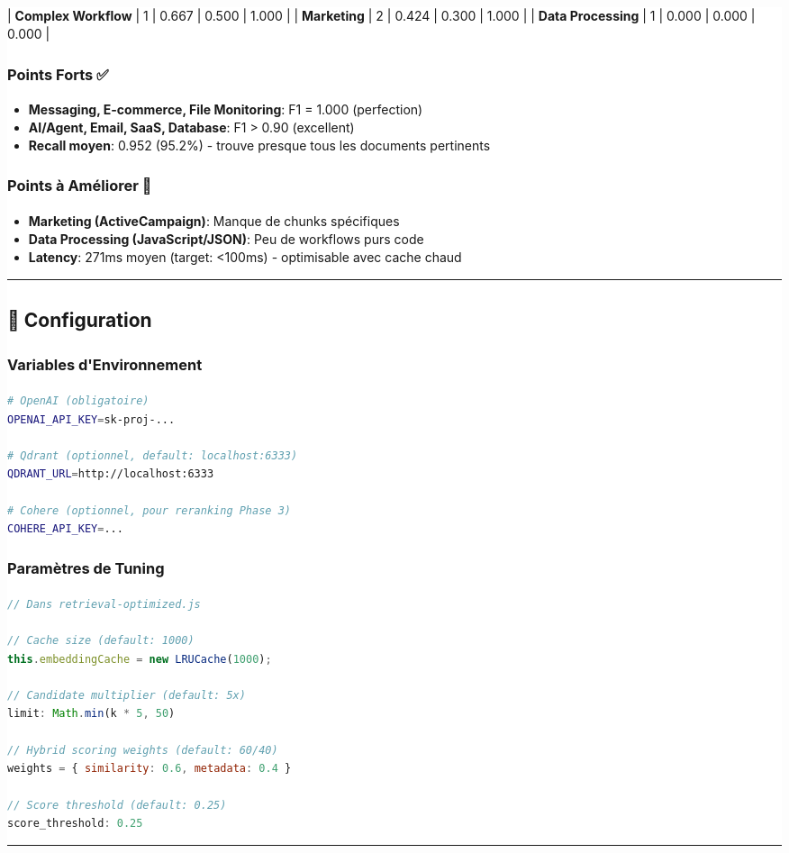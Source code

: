 | **Complex Workflow** | 1 | 0.667 | 0.500 | 1.000 |
| **Marketing** | 2 | 0.424 | 0.300 | 1.000 |
| **Data Processing** | 1 | 0.000 | 0.000 | 0.000 |

### Points Forts ✅

- **Messaging, E-commerce, File Monitoring**: F1 = 1.000 (perfection)
- **AI/Agent, Email, SaaS, Database**: F1 > 0.90 (excellent)
- **Recall moyen**: 0.952 (95.2%) - trouve presque tous les documents pertinents

### Points à Améliorer 🔶

- **Marketing (ActiveCampaign)**: Manque de chunks spécifiques
- **Data Processing (JavaScript/JSON)**: Peu de workflows purs code
- **Latency**: 271ms moyen (target: <100ms) - optimisable avec cache chaud

---

## 🔧 Configuration

### Variables d'Environnement

```bash
# OpenAI (obligatoire)
OPENAI_API_KEY=sk-proj-...

# Qdrant (optionnel, default: localhost:6333)
QDRANT_URL=http://localhost:6333

# Cohere (optionnel, pour reranking Phase 3)
COHERE_API_KEY=...
```

### Paramètres de Tuning

```javascript
// Dans retrieval-optimized.js

// Cache size (default: 1000)
this.embeddingCache = new LRUCache(1000);

// Candidate multiplier (default: 5x)
limit: Math.min(k * 5, 50)

// Hybrid scoring weights (default: 60/40)
weights = { similarity: 0.6, metadata: 0.4 }

// Score threshold (default: 0.25)
score_threshold: 0.25
```

---